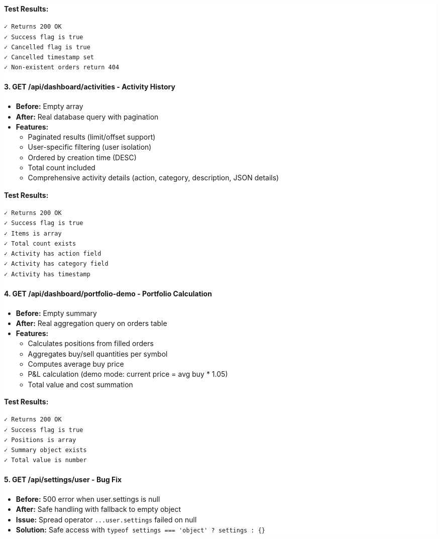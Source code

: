 **Test Results:**
```
✓ Returns 200 OK
✓ Success flag is true
✓ Cancelled flag is true
✓ Cancelled timestamp set
✓ Non-existent orders return 404
```

#### 3. **GET /api/dashboard/activities** - Activity History
- **Before:** Empty array
- **After:** Real database query with pagination
- **Features:**
  - Paginated results (limit/offset support)
  - User-specific filtering (user isolation)
  - Ordered by creation time (DESC)
  - Total count included
  - Comprehensive activity details (action, category, description, JSON details)

**Test Results:**
```
✓ Returns 200 OK
✓ Success flag is true
✓ Items is array
✓ Total count exists
✓ Activity has action field
✓ Activity has category field
✓ Activity has timestamp
```

#### 4. **GET /api/dashboard/portfolio-demo** - Portfolio Calculation
- **Before:** Empty summary
- **After:** Real aggregation query on orders table
- **Features:**
  - Calculates positions from filled orders
  - Aggregates buy/sell quantities per symbol
  - Computes average buy price
  - P&L calculation (demo mode: current price = avg buy * 1.05)
  - Total value and cost summation

**Test Results:**
```
✓ Returns 200 OK
✓ Success flag is true
✓ Positions is array
✓ Summary object exists
✓ Total value is number
```

#### 5. **GET /api/settings/user** - Bug Fix
- **Before:** 500 error when user.settings is null
- **After:** Safe handling with fallback to empty object
- **Issue:** Spread operator `...user.settings` failed on null
- **Solution:** Safe access with `typeof settings === 'object' ? settings : {}`

